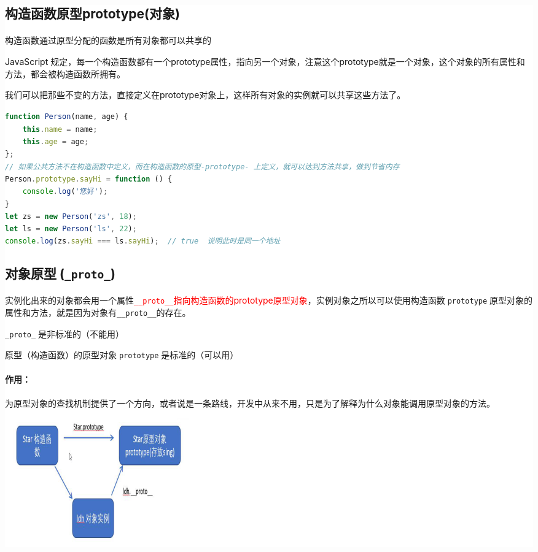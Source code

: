 

## 构造函数原型prototype(对象)

构造函数通过原型分配的函数是所有对象都可以共享的

JavaScript 规定，每一个构造函数都有一个prototype属性，指向另一个对象，注意这个prototype就是一个对象，这个对象的所有属性和方法，都会被构造函数所拥有。

我们可以把那些不变的方法，直接定义在prototype对象上，这样所有对象的实例就可以共享这些方法了。

```js
function Person(name, age) {
    this.name = name;
    this.age = age;
};
// 如果公共方法不在构造函数中定义，而在构造函数的原型-prototype- 上定义，就可以达到方法共享，做到节省内存
Person.prototype.sayHi = function () {
    console.log('您好');
}
let zs = new Person('zs', 18);
let ls = new Person('ls', 22);
console.log(zs.sayHi === ls.sayHi);  // true  说明此时是同一个地址
```



## 对象原型 (`_proto_`)

实例化出来的对象都会用一个属性<font color=red>`__proto__`指向构造函数的prototype原型对象</font>，实例对象之所以可以使用构造函数 `prototype` 原型对象的属性和方法，就是因为对象有`__proto__`的存在。

`_proto_` 是非标准的（不能用）

原型（构造函数）的原型对象 `prototype` 是标准的（可以用）

#### 作用：

为原型对象的查找机制提供了一个方向，或者说是一条路线，开发中从来不用，只是为了解释为什么对象能调用原型对象的方法。

![1599788198152](随堂笔记.assets/1599788198152.png)
